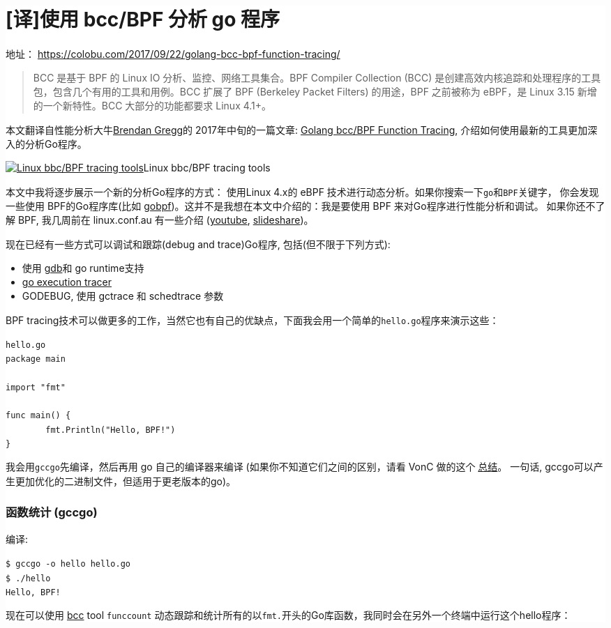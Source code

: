 # [译]使用 bcc/BPF 分析 go 程序

地址： https://colobu.com/2017/09/22/golang-bcc-bpf-function-tracing/

>  BCC 是基于 BPF 的 Linux IO 分析、监控、网络工具集合。BPF Compiler Collection (BCC) 是创建高效内核追踪和处理程序的工具包，包含几个有用的工具和用例。BCC 扩展了 BPF (Berkeley Packet Filters) 的用途，BPF 之前被称为 eBPF，是 Linux 3.15 新增的一个新特性。BCC 大部分的功能都要求 Linux 4.1+。

本文翻译自性能分析大牛[Brendan Gregg](http://www.brendangregg.com/index.html)的 2017年中旬的一篇文章: [Golang bcc/BPF Function Tracing](http://www.brendangregg.com/blog/2017-01-31/golang-bcc-bpf-function-tracing.html), 介绍如何使用最新的工具更加深入的分析Go程序。



[![Linux bbc/BPF tracing tools](https://colobu.com/2017/09/22/golang-bcc-bpf-function-tracing/bcc_tracing_tools_2017.png)](https://colobu.com/2017/09/22/golang-bcc-bpf-function-tracing/bcc_tracing_tools_2017.png)Linux bbc/BPF tracing tools

本文中我将逐步展示一个新的分析Go程序的方式： 使用Linux 4.x的 eBPF 技术进行动态分析。如果你搜索一下`go`和`BPF`关键字， 你会发现一些使用 BPF的Go程序库(比如 [gobpf](https://github.com/iovisor/gobpf))。这并不是我想在本文中介绍的：我是要使用 BPF 来对Go程序进行性能分析和调试。 如果你还不了解 BPF, 我几周前在 linux.conf.au 有一些介绍 ([youtube](https://www.youtube.com/watch?v=JRFNIKUROPE), [slideshare](http://www.slideshare.net/brendangregg/bpf-tracing-and-more))。

现在已经有一些方式可以调试和跟踪(debug and trace)Go程序, 包括(但不限于下列方式):

- 使用 [gdb](https://golang.org/doc/gdb)和 go runtime支持
- [go execution tracer](https://golang.org/pkg/runtime/trace/)
- GODEBUG, 使用 gctrace 和 schedtrace 参数

BPF tracing技术可以做更多的工作，当然它也有自己的优缺点，下面我会用一个简单的`hello.go`程序来演示这些：

```
hello.go
package main

import "fmt"

func main() {
        fmt.Println("Hello, BPF!")
}
```

我会用`gccgo`先编译，然后再用 go 自己的编译器来编译 (如果你不知道它们之间的区别，请看 VonC 做的这个 [总结](http://stackoverflow.com/a/25811505)。 一句话, gccgo可以产生更加优化的二进制文件，但适用于更老版本的go)。

### 函数统计 (gccgo)

编译:

```
$ gccgo -o hello hello.go
$ ./hello
Hello, BPF!
```

现在可以使用 [bcc](https://github.com/iovisor/bcc) tool `funccount` 动态跟踪和统计所有的以`fmt.`开头的Go库函数，我同时会在另外一个终端中运行这个hello程序：
